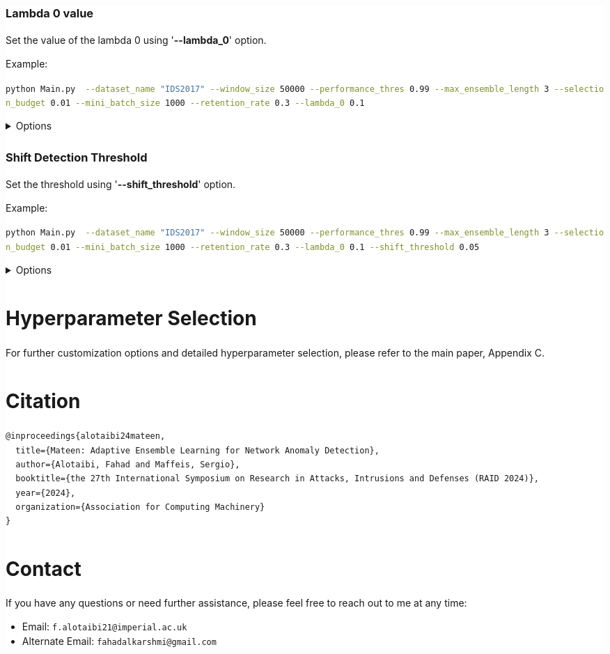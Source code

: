 ### Lambda 0 value
Set the value of the lambda 0 using '<b>--lambda_0</b>' option.

Example:
```bash
python Main.py  --dataset_name "IDS2017" --window_size 50000 --performance_thres 0.99 --max_ensemble_length 3 --selection_budget 0.01 --mini_batch_size 1000 --retention_rate 0.3 --lambda_0 0.1
```
<details><summary>Options</summary></details>

### Shift Detection Threshold
Set the threshold using '<b>--shift_threshold</b>' option.

Example:
```bash
python Main.py  --dataset_name "IDS2017" --window_size 50000 --performance_thres 0.99 --max_ensemble_length 3 --selection_budget 0.01 --mini_batch_size 1000 --retention_rate 0.3 --lambda_0 0.1 --shift_threshold 0.05
```

<details><summary>Options</summary></details>

# Hyperparameter Selection
For further customization options and detailed hyperparameter selection, please refer to the main paper, Appendix C.

# Citation
```
@inproceedings{alotaibi24mateen,
  title={Mateen: Adaptive Ensemble Learning for Network Anomaly Detection},
  author={Alotaibi, Fahad and Maffeis, Sergio},
  booktitle={the 27th International Symposium on Research in Attacks, Intrusions and Defenses (RAID 2024)},
  year={2024},
  organization={Association for Computing Machinery}
}

```
# Contact

If you have any questions or need further assistance, please feel free to reach out to me at any time: 
- Email: `f.alotaibi21@imperial.ac.uk`
- Alternate Email: `fahadalkarshmi@gmail.com`
